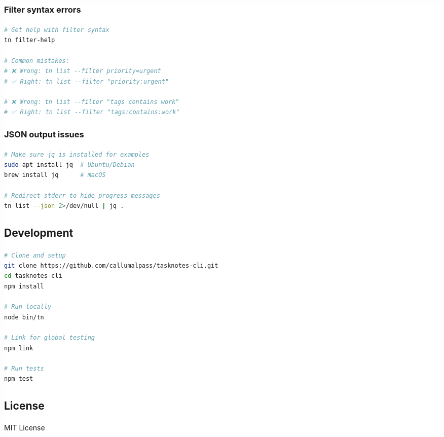 ### Filter syntax errors

```bash
# Get help with filter syntax
tn filter-help

# Common mistakes:
# ❌ Wrong: tn list --filter priority=urgent
# ✅ Right: tn list --filter "priority:urgent"

# ❌ Wrong: tn list --filter "tags contains work"  
# ✅ Right: tn list --filter "tags:contains:work"
```

### JSON output issues

```bash
# Make sure jq is installed for examples
sudo apt install jq  # Ubuntu/Debian
brew install jq      # macOS

# Redirect stderr to hide progress messages
tn list --json 2>/dev/null | jq .
```

## Development


```bash
# Clone and setup
git clone https://github.com/callumalpass/tasknotes-cli.git
cd tasknotes-cli
npm install

# Run locally
node bin/tn

# Link for global testing
npm link

# Run tests
npm test
```


## License

MIT License
